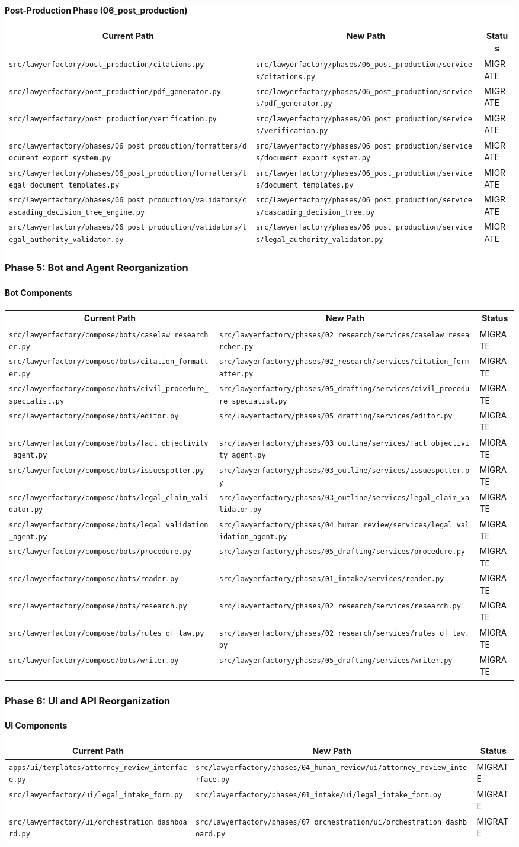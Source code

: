 #### Post-Production Phase (06_post_production)
| Current Path | New Path | Status |
|-------------|----------|---------|
| `src/lawyerfactory/post_production/citations.py` | `src/lawyerfactory/phases/06_post_production/services/citations.py` | MIGRATE |
| `src/lawyerfactory/post_production/pdf_generator.py` | `src/lawyerfactory/phases/06_post_production/services/pdf_generator.py` | MIGRATE |
| `src/lawyerfactory/post_production/verification.py` | `src/lawyerfactory/phases/06_post_production/services/verification.py` | MIGRATE |
| `src/lawyerfactory/phases/06_post_production/formatters/document_export_system.py` | `src/lawyerfactory/phases/06_post_production/services/document_export_system.py` | MIGRATE |
| `src/lawyerfactory/phases/06_post_production/formatters/legal_document_templates.py` | `src/lawyerfactory/phases/06_post_production/services/document_templates.py` | MIGRATE |
| `src/lawyerfactory/phases/06_post_production/validators/cascading_decision_tree_engine.py` | `src/lawyerfactory/phases/06_post_production/services/cascading_decision_tree.py` | MIGRATE |
| `src/lawyerfactory/phases/06_post_production/validators/legal_authority_validator.py` | `src/lawyerfactory/phases/06_post_production/services/legal_authority_validator.py` | MIGRATE |

### Phase 5: Bot and Agent Reorganization

#### Bot Components
| Current Path | New Path | Status |
|-------------|----------|---------|
| `src/lawyerfactory/compose/bots/caselaw_researcher.py` | `src/lawyerfactory/phases/02_research/services/caselaw_researcher.py` | MIGRATE |
| `src/lawyerfactory/compose/bots/citation_formatter.py` | `src/lawyerfactory/phases/02_research/services/citation_formatter.py` | MIGRATE |
| `src/lawyerfactory/compose/bots/civil_procedure_specialist.py` | `src/lawyerfactory/phases/05_drafting/services/civil_procedure_specialist.py` | MIGRATE |
| `src/lawyerfactory/compose/bots/editor.py` | `src/lawyerfactory/phases/05_drafting/services/editor.py` | MIGRATE |
| `src/lawyerfactory/compose/bots/fact_objectivity_agent.py` | `src/lawyerfactory/phases/03_outline/services/fact_objectivity_agent.py` | MIGRATE |
| `src/lawyerfactory/compose/bots/issuespotter.py` | `src/lawyerfactory/phases/03_outline/services/issuespotter.py` | MIGRATE |
| `src/lawyerfactory/compose/bots/legal_claim_validator.py` | `src/lawyerfactory/phases/03_outline/services/legal_claim_validator.py` | MIGRATE |
| `src/lawyerfactory/compose/bots/legal_validation_agent.py` | `src/lawyerfactory/phases/04_human_review/services/legal_validation_agent.py` | MIGRATE |
| `src/lawyerfactory/compose/bots/procedure.py` | `src/lawyerfactory/phases/05_drafting/services/procedure.py` | MIGRATE |
| `src/lawyerfactory/compose/bots/reader.py` | `src/lawyerfactory/phases/01_intake/services/reader.py` | MIGRATE |
| `src/lawyerfactory/compose/bots/research.py` | `src/lawyerfactory/phases/02_research/services/research.py` | MIGRATE |
| `src/lawyerfactory/compose/bots/rules_of_law.py` | `src/lawyerfactory/phases/02_research/services/rules_of_law.py` | MIGRATE |
| `src/lawyerfactory/compose/bots/writer.py` | `src/lawyerfactory/phases/05_drafting/services/writer.py` | MIGRATE |

### Phase 6: UI and API Reorganization

#### UI Components
| Current Path | New Path | Status |
|-------------|----------|---------|
| `apps/ui/templates/attorney_review_interface.py` | `src/lawyerfactory/phases/04_human_review/ui/attorney_review_interface.py` | MIGRATE |
| `src/lawyerfactory/ui/legal_intake_form.py` | `src/lawyerfactory/phases/01_intake/ui/legal_intake_form.py` | MIGRATE |
| `src/lawyerfactory/ui/orchestration_dashboard.py` | `src/lawyerfactory/phases/07_orchestration/ui/orchestration_dashboard.py` | MIGRATE |

